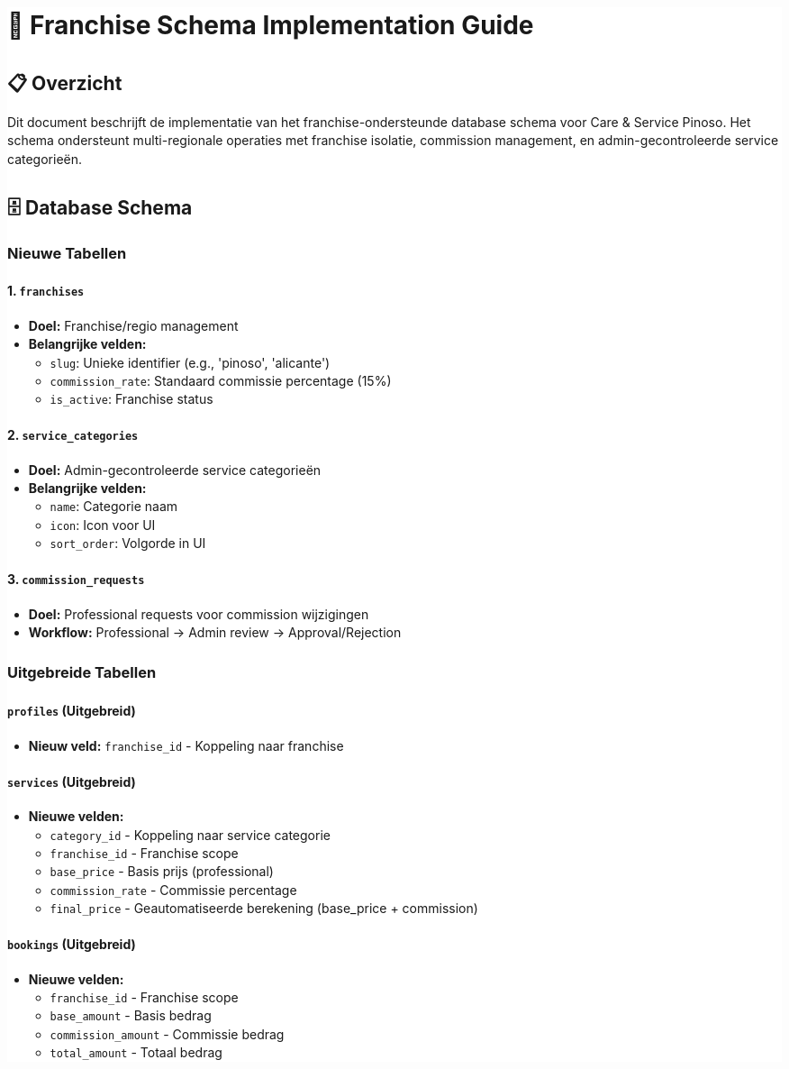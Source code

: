 # 🏢 Franchise Schema Implementation Guide

## 📋 Overzicht

Dit document beschrijft de implementatie van het franchise-ondersteunde database schema voor Care & Service Pinoso. Het schema ondersteunt multi-regionale operaties met franchise isolatie, commission management, en admin-gecontroleerde service categorieën.

## 🗄️ Database Schema

### Nieuwe Tabellen

#### 1. `franchises`
- **Doel:** Franchise/regio management
- **Belangrijke velden:**
  - `slug`: Unieke identifier (e.g., 'pinoso', 'alicante')
  - `commission_rate`: Standaard commissie percentage (15%)
  - `is_active`: Franchise status

#### 2. `service_categories`
- **Doel:** Admin-gecontroleerde service categorieën
- **Belangrijke velden:**
  - `name`: Categorie naam
  - `icon`: Icon voor UI
  - `sort_order`: Volgorde in UI

#### 3. `commission_requests`
- **Doel:** Professional requests voor commission wijzigingen
- **Workflow:** Professional → Admin review → Approval/Rejection

### Uitgebreide Tabellen

#### `profiles` (Uitgebreid)
- **Nieuw veld:** `franchise_id` - Koppeling naar franchise

#### `services` (Uitgebreid)
- **Nieuwe velden:**
  - `category_id` - Koppeling naar service categorie
  - `franchise_id` - Franchise scope
  - `base_price` - Basis prijs (professional)
  - `commission_rate` - Commissie percentage
  - `final_price` - Geautomatiseerde berekening (base_price + commission)

#### `bookings` (Uitgebreid)
- **Nieuwe velden:**
  - `franchise_id` - Franchise scope
  - `base_amount` - Basis bedrag
  - `commission_amount` - Commissie bedrag
  - `total_amount` - Totaal bedrag
